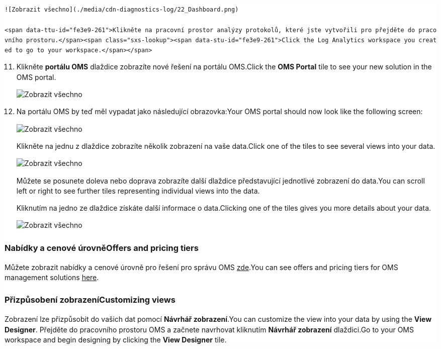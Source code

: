     ![Zobrazit všechno](./media/cdn-diagnostics-log/22_Dashboard.png)

    <span data-ttu-id="fe3e9-261">Klikněte na pracovní prostor analýzy protokolů, které jste vytvořili pro přejděte do pracovního prostoru.</span><span class="sxs-lookup"><span data-stu-id="fe3e9-261">Click the Log Analytics workspace you created to go to your workspace.</span></span> 

11. <span data-ttu-id="fe3e9-262">Klikněte **portálu OMS** dlaždice zobrazíte nové řešení na portálu OMS.</span><span class="sxs-lookup"><span data-stu-id="fe3e9-262">Click the **OMS Portal** tile to see your new solution in the OMS portal.</span></span>

    ![Zobrazit všechno](./media/cdn-diagnostics-log/23_workspace.png)

12. <span data-ttu-id="fe3e9-264">Na portálu OMS by teď měl vypadat jako následující obrazovka:</span><span class="sxs-lookup"><span data-stu-id="fe3e9-264">Your OMS portal should now look like the following screen:</span></span>

    ![Zobrazit všechno](./media/cdn-diagnostics-log/24_OMS-solution.png)

    <span data-ttu-id="fe3e9-266">Klikněte na jednu z dlaždice zobrazíte několik zobrazení na vaše data.</span><span class="sxs-lookup"><span data-stu-id="fe3e9-266">Click one of the tiles to see several views into your data.</span></span>

    ![Zobrazit všechno](./media/cdn-diagnostics-log/25_Interior-view.png)

    <span data-ttu-id="fe3e9-268">Můžete se posunete doleva nebo doprava zobrazíte další dlaždice představující jednotlivé zobrazení do data.</span><span class="sxs-lookup"><span data-stu-id="fe3e9-268">You can scroll left or right to see further tiles representing individual views into the data.</span></span> 

    <span data-ttu-id="fe3e9-269">Kliknutím na jedno ze dlaždice získáte další informace o data.</span><span class="sxs-lookup"><span data-stu-id="fe3e9-269">Clicking one of the tiles gives you more details about your data.</span></span>

     ![Zobrazit všechno](./media/cdn-diagnostics-log/26_Further-detail.png)

### <a name="offers-and-pricing-tiers"></a><span data-ttu-id="fe3e9-271">Nabídky a cenové úrovně</span><span class="sxs-lookup"><span data-stu-id="fe3e9-271">Offers and pricing tiers</span></span>

<span data-ttu-id="fe3e9-272">Můžete zobrazit nabídky a cenové úrovně pro řešení pro správu OMS [zde](https://docs.microsoft.com/en-us/azure/log-analytics/log-analytics-add-solutions#offers-and-pricing-tiers).</span><span class="sxs-lookup"><span data-stu-id="fe3e9-272">You can see offers and pricing tiers for OMS management solutions [here](https://docs.microsoft.com/en-us/azure/log-analytics/log-analytics-add-solutions#offers-and-pricing-tiers).</span></span>

### <a name="customizing-views"></a><span data-ttu-id="fe3e9-273">Přizpůsobení zobrazení</span><span class="sxs-lookup"><span data-stu-id="fe3e9-273">Customizing views</span></span>

<span data-ttu-id="fe3e9-274">Zobrazení lze přizpůsobit do vašich dat pomocí **Návrhář zobrazení**.</span><span class="sxs-lookup"><span data-stu-id="fe3e9-274">You can customize the view into your data by using the **View Designer**.</span></span> <span data-ttu-id="fe3e9-275">Přejděte do pracovního prostoru OMS a začnete navrhovat kliknutím **Návrhář zobrazení** dlaždici.</span><span class="sxs-lookup"><span data-stu-id="fe3e9-275">Go to your OMS workspace and begin designing by clicking the **View Designer** tile.</span></span>

